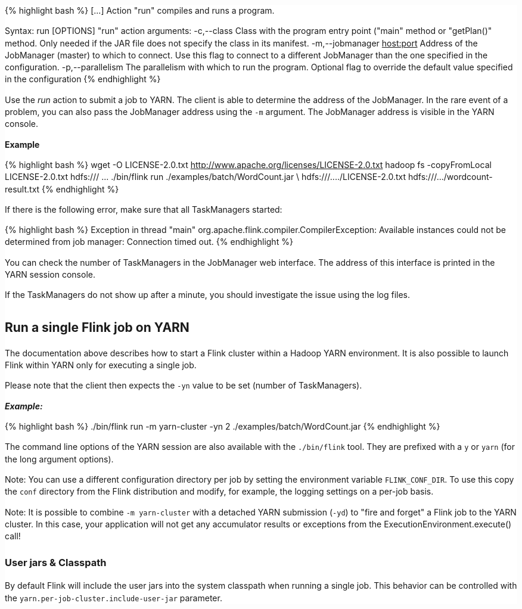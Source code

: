 {% highlight bash %} [...] Action "run" compiles and runs a program.

Syntax: run [OPTIONS] <jar-file> <arguments> "run" action arguments: -c,--class <classname> Class with the program entry point ("main" method or "getPlan()" method. Only needed if the JAR file does not specify the class in its manifest. -m,--jobmanager <host:port> Address of the JobManager (master) to which to connect. Use this flag to connect to a different JobManager than the one specified in the configuration. -p,--parallelism <parallelism> The parallelism with which to run the program. Optional flag to override the default value specified in the configuration {% endhighlight %}

Use the *run* action to submit a job to YARN. The client is able to determine the address of the JobManager. In the rare event of a problem, you can also pass the JobManager address using the `-m` argument. The JobManager address is visible in the YARN console.

**Example**

{% highlight bash %} wget -O LICENSE-2.0.txt http://www.apache.org/licenses/LICENSE-2.0.txt hadoop fs -copyFromLocal LICENSE-2.0.txt hdfs:/// ... ./bin/flink run ./examples/batch/WordCount.jar \ hdfs:///..../LICENSE-2.0.txt hdfs:///.../wordcount-result.txt {% endhighlight %}

If there is the following error, make sure that all TaskManagers started:

{% highlight bash %} Exception in thread "main" org.apache.flink.compiler.CompilerException: Available instances could not be determined from job manager: Connection timed out. {% endhighlight %}

You can check the number of TaskManagers in the JobManager web interface. The address of this interface is printed in the YARN session console.

If the TaskManagers do not show up after a minute, you should investigate the issue using the log files.

## Run a single Flink job on YARN

The documentation above describes how to start a Flink cluster within a Hadoop YARN environment. It is also possible to launch Flink within YARN only for executing a single job.

Please note that the client then expects the `-yn` value to be set (number of TaskManagers).

***Example:***

{% highlight bash %} ./bin/flink run -m yarn-cluster -yn 2 ./examples/batch/WordCount.jar {% endhighlight %}

The command line options of the YARN session are also available with the `./bin/flink` tool. They are prefixed with a `y` or `yarn` (for the long argument options).

Note: You can use a different configuration directory per job by setting the environment variable `FLINK_CONF_DIR`. To use this copy the `conf` directory from the Flink distribution and modify, for example, the logging settings on a per-job basis.

Note: It is possible to combine `-m yarn-cluster` with a detached YARN submission (`-yd`) to "fire and forget" a Flink job to the YARN cluster. In this case, your application will not get any accumulator results or exceptions from the ExecutionEnvironment.execute() call!

### User jars & Classpath

By default Flink will include the user jars into the system classpath when running a single job. This behavior can be controlled with the `yarn.per-job-cluster.include-user-jar` parameter.
